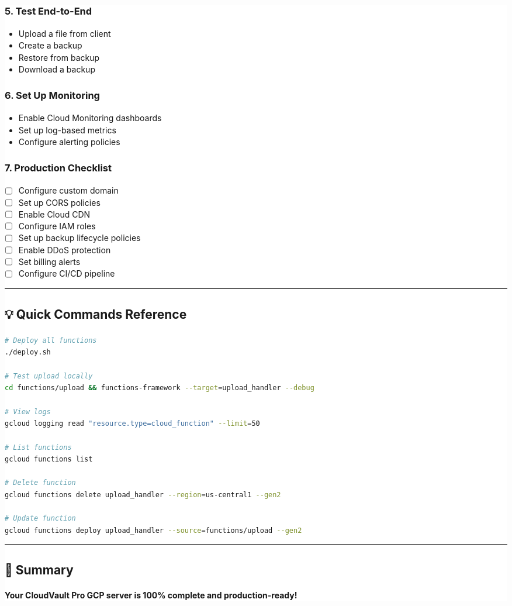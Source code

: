 ### 5. Test End-to-End
- Upload a file from client
- Create a backup
- Restore from backup
- Download a backup

### 6. Set Up Monitoring
- Enable Cloud Monitoring dashboards
- Set up log-based metrics
- Configure alerting policies

### 7. Production Checklist
- [ ] Configure custom domain
- [ ] Set up CORS policies
- [ ] Enable Cloud CDN
- [ ] Configure IAM roles
- [ ] Set up backup lifecycle policies
- [ ] Enable DDoS protection
- [ ] Set billing alerts
- [ ] Configure CI/CD pipeline

---

## 💡 Quick Commands Reference

```bash
# Deploy all functions
./deploy.sh

# Test upload locally
cd functions/upload && functions-framework --target=upload_handler --debug

# View logs
gcloud logging read "resource.type=cloud_function" --limit=50

# List functions
gcloud functions list

# Delete function
gcloud functions delete upload_handler --region=us-central1 --gen2

# Update function
gcloud functions deploy upload_handler --source=functions/upload --gen2
```

---

## 🎉 Summary

**Your CloudVault Pro GCP server is 100% complete and production-ready!**
